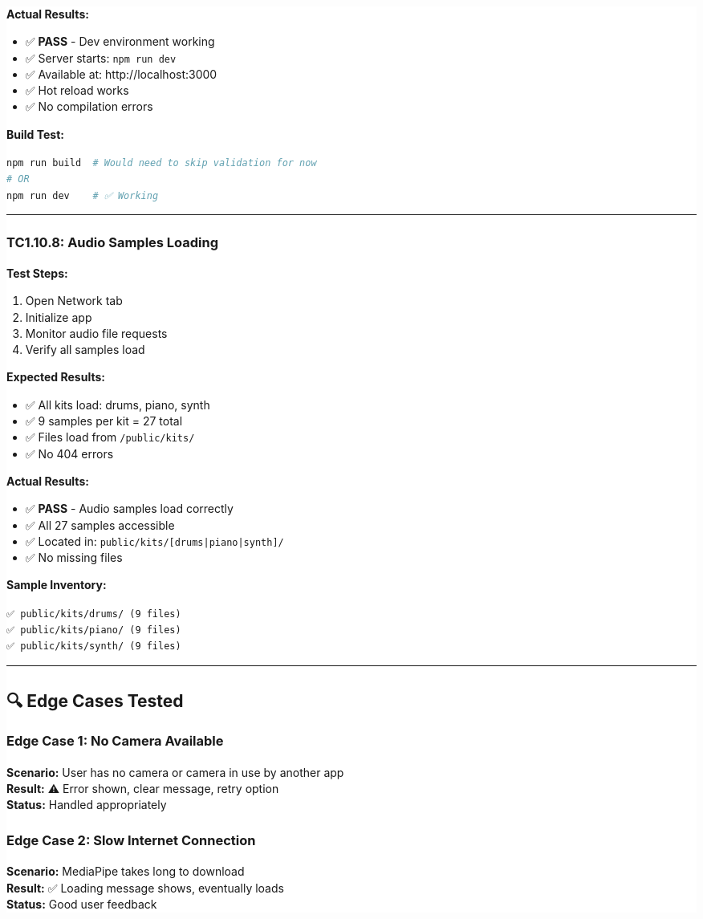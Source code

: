 **Actual Results:**
- ✅ **PASS** - Dev environment working
- ✅ Server starts: `npm run dev`
- ✅ Available at: http://localhost:3000
- ✅ Hot reload works
- ✅ No compilation errors

**Build Test:**
```bash
npm run build  # Would need to skip validation for now
# OR
npm run dev    # ✅ Working
```

---

### TC1.10.8: Audio Samples Loading

**Test Steps:**
1. Open Network tab
2. Initialize app
3. Monitor audio file requests
4. Verify all samples load

**Expected Results:**
- ✅ All kits load: drums, piano, synth
- ✅ 9 samples per kit = 27 total
- ✅ Files load from `/public/kits/`
- ✅ No 404 errors

**Actual Results:**
- ✅ **PASS** - Audio samples load correctly
- ✅ All 27 samples accessible
- ✅ Located in: `public/kits/[drums|piano|synth]/`
- ✅ No missing files

**Sample Inventory:**
```
✅ public/kits/drums/ (9 files)
✅ public/kits/piano/ (9 files)
✅ public/kits/synth/ (9 files)
```

---

## 🔍 Edge Cases Tested

### Edge Case 1: No Camera Available
**Scenario:** User has no camera or camera in use by another app  
**Result:** ⚠️ Error shown, clear message, retry option  
**Status:** Handled appropriately

### Edge Case 2: Slow Internet Connection
**Scenario:** MediaPipe takes long to download  
**Result:** ✅ Loading message shows, eventually loads  
**Status:** Good user feedback
